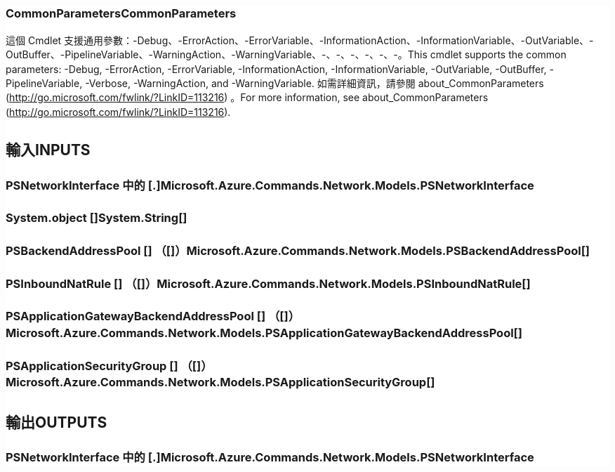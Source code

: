 ### <span data-ttu-id="a33f8-157">CommonParameters</span><span class="sxs-lookup"><span data-stu-id="a33f8-157">CommonParameters</span></span>
<span data-ttu-id="a33f8-158">這個 Cmdlet 支援通用參數：-Debug、-ErrorAction、-ErrorVariable、-InformationAction、-InformationVariable、-OutVariable、-OutBuffer、-PipelineVariable、-WarningAction、-WarningVariable、-、-、-、-、-、-。</span><span class="sxs-lookup"><span data-stu-id="a33f8-158">This cmdlet supports the common parameters: -Debug, -ErrorAction, -ErrorVariable, -InformationAction, -InformationVariable, -OutVariable, -OutBuffer, -PipelineVariable, -Verbose, -WarningAction, and -WarningVariable.</span></span> <span data-ttu-id="a33f8-159">如需詳細資訊，請參閱 about_CommonParameters (http://go.microsoft.com/fwlink/?LinkID=113216) 。</span><span class="sxs-lookup"><span data-stu-id="a33f8-159">For more information, see about_CommonParameters (http://go.microsoft.com/fwlink/?LinkID=113216).</span></span>

## <span data-ttu-id="a33f8-160">輸入</span><span class="sxs-lookup"><span data-stu-id="a33f8-160">INPUTS</span></span>

### <span data-ttu-id="a33f8-161">PSNetworkInterface 中的 [.]</span><span class="sxs-lookup"><span data-stu-id="a33f8-161">Microsoft.Azure.Commands.Network.Models.PSNetworkInterface</span></span>

### <span data-ttu-id="a33f8-162">System.object []</span><span class="sxs-lookup"><span data-stu-id="a33f8-162">System.String[]</span></span>

### <span data-ttu-id="a33f8-163">PSBackendAddressPool [] （[]）</span><span class="sxs-lookup"><span data-stu-id="a33f8-163">Microsoft.Azure.Commands.Network.Models.PSBackendAddressPool[]</span></span>

### <span data-ttu-id="a33f8-164">PSInboundNatRule [] （[]）</span><span class="sxs-lookup"><span data-stu-id="a33f8-164">Microsoft.Azure.Commands.Network.Models.PSInboundNatRule[]</span></span>

### <span data-ttu-id="a33f8-165">PSApplicationGatewayBackendAddressPool [] （[]）</span><span class="sxs-lookup"><span data-stu-id="a33f8-165">Microsoft.Azure.Commands.Network.Models.PSApplicationGatewayBackendAddressPool[]</span></span>

### <span data-ttu-id="a33f8-166">PSApplicationSecurityGroup [] （[]）</span><span class="sxs-lookup"><span data-stu-id="a33f8-166">Microsoft.Azure.Commands.Network.Models.PSApplicationSecurityGroup[]</span></span>

## <span data-ttu-id="a33f8-167">輸出</span><span class="sxs-lookup"><span data-stu-id="a33f8-167">OUTPUTS</span></span>

### <span data-ttu-id="a33f8-168">PSNetworkInterface 中的 [.]</span><span class="sxs-lookup"><span data-stu-id="a33f8-168">Microsoft.Azure.Commands.Network.Models.PSNetworkInterface</span></span>
